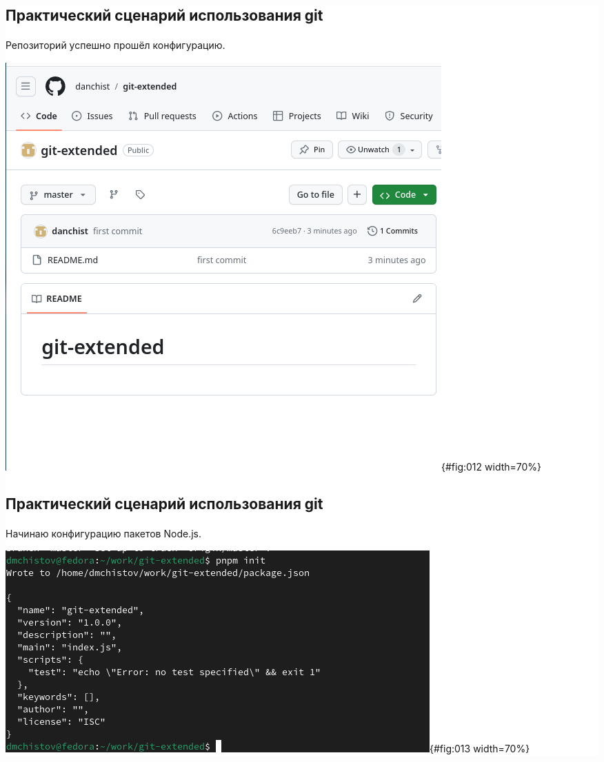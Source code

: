 ## Практический сценарий использования git

Репозиторий успешно прошёл конфигурацию.

![Новый репозиторий на GitHub](image/IMG_012.png){#fig:012 width=70%}

## Практический сценарий использования git

Начинаю конфигурацию пакетов Node.js.

![Конфигурация Node.js](image/IMG_013.png){#fig:013 width=70%}

